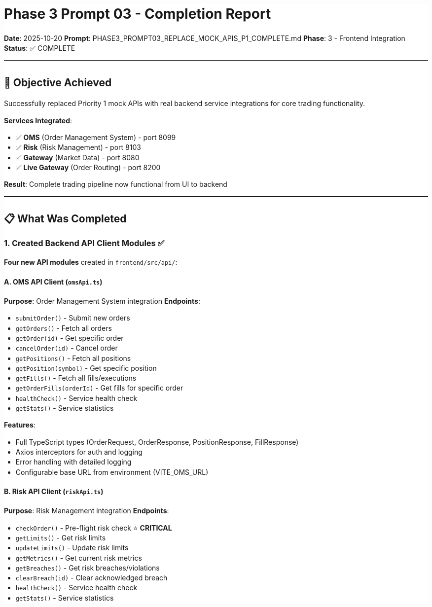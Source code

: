 # Phase 3 Prompt 03 - Completion Report

**Date**: 2025-10-20
**Prompt**: PHASE3_PROMPT03_REPLACE_MOCK_APIS_P1_COMPLETE.md
**Phase**: 3 - Frontend Integration
**Status**: ✅ COMPLETE

---

## 🎯 Objective Achieved

Successfully replaced Priority 1 mock APIs with real backend service integrations for core trading functionality.

**Services Integrated**:
- ✅ **OMS** (Order Management System) - port 8099
- ✅ **Risk** (Risk Management) - port 8103
- ✅ **Gateway** (Market Data) - port 8080
- ✅ **Live Gateway** (Order Routing) - port 8200

**Result**: Complete trading pipeline now functional from UI to backend

---

## 📋 What Was Completed

### 1. Created Backend API Client Modules ✅

**Four new API modules** created in `frontend/src/api/`:

#### A. OMS API Client (`omsApi.ts`)
**Purpose**: Order Management System integration
**Endpoints**:
- `submitOrder()` - Submit new orders
- `getOrders()` - Fetch all orders
- `getOrder(id)` - Get specific order
- `cancelOrder(id)` - Cancel order
- `getPositions()` - Fetch all positions
- `getPosition(symbol)` - Get specific position
- `getFills()` - Fetch all fills/executions
- `getOrderFills(orderId)` - Get fills for specific order
- `healthCheck()` - Service health check
- `getStats()` - Service statistics

**Features**:
- Full TypeScript types (OrderRequest, OrderResponse, PositionResponse, FillResponse)
- Axios interceptors for auth and logging
- Error handling with detailed logging
- Configurable base URL from environment (VITE_OMS_URL)

#### B. Risk API Client (`riskApi.ts`)
**Purpose**: Risk Management integration
**Endpoints**:
- `checkOrder()` - Pre-flight risk check ⭐ **CRITICAL**
- `getLimits()` - Get risk limits
- `updateLimits()` - Update risk limits
- `getMetrics()` - Get current risk metrics
- `getBreaches()` - Get risk breaches/violations
- `clearBreach(id)` - Clear acknowledged breach
- `healthCheck()` - Service health check
- `getStats()` - Service statistics

